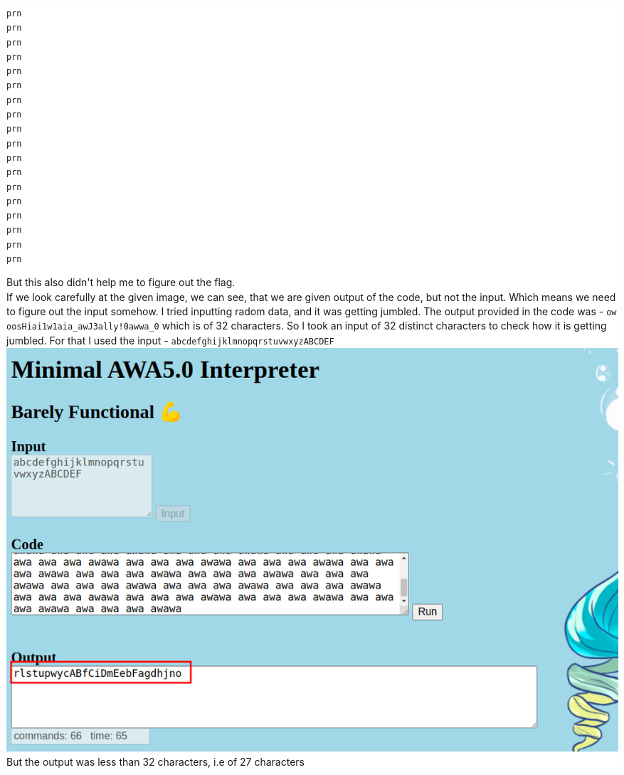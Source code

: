 ```plaintext
prn
prn
prn
prn
prn
prn
prn
prn
prn
prn
prn
prn
prn
prn
prn
prn
prn
prn
```
But this also didn't help me to figure out the flag.<br>
If we look carefully at the given image, we can see, that we are given output of the code, but not the input. Which means we need to figure out the input somehow.
I tried inputting radom data, and it was getting jumbled. The output provided in the code was - `owoosHiai1w1aia_awJ3ally!0awwa_0` which is of 32 characters.
So I took an input of 32 distinct characters to check how it is getting jumbled. For that I used the input - `abcdefghijklmnopqrstuvwxyzABCDEF`
![output](/images/awww_output.png)
But the output was less than 32 characters, i.e of 27 characters